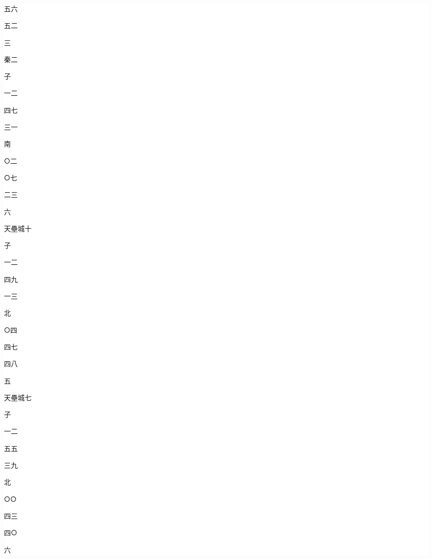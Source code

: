 五六

五二

三

秦二

子

一二

四七

三一

南

○二

○七

二三

六

天壘城十

子

一二

四九

一三

北

○四

四七

四八

五

天壘城七

子

一二

五五

三九

北

○○

四三

四○

六
